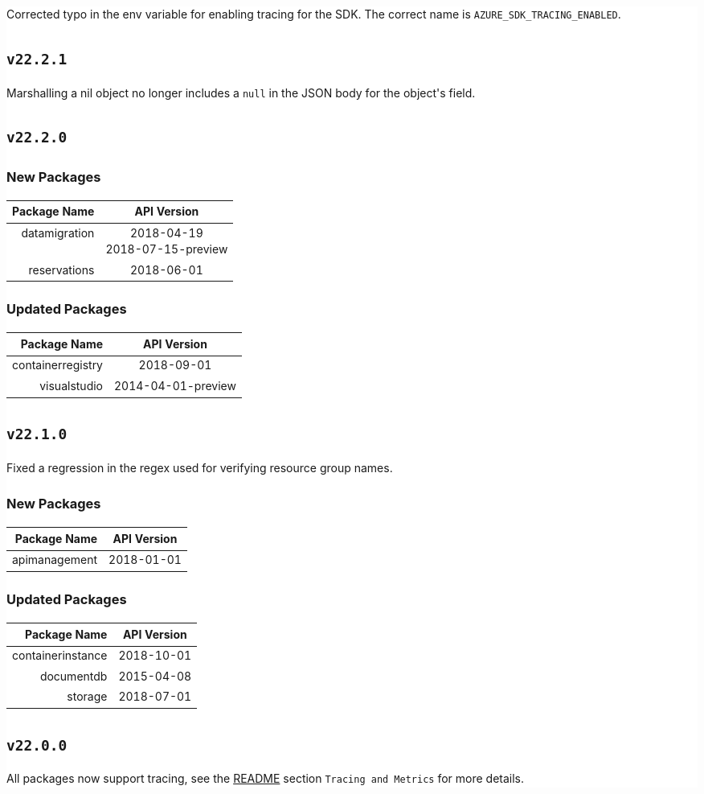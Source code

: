 Corrected typo in the env variable for enabling tracing for the SDK. The correct name is `AZURE_SDK_TRACING_ENABLED`.

## `v22.2.1`

Marshalling a nil object no longer includes a `null` in the JSON body for the object's field.

## `v22.2.0`

### New Packages

|  Package Name |            API Version            |
| ------------: | :-------------------------------: |
| datamigration | 2018-04-19<br/>2018-07-15-preview |
|  reservations |            2018-06-01             |

### Updated Packages

|      Package Name |    API Version     |
| ----------------: | :----------------: |
| containerregistry |     2018-09-01     |
|      visualstudio | 2014-04-01-preview |

## `v22.1.0`

Fixed a regression in the regex used for verifying resource group names.

### New Packages

|  Package Name | API Version |
| ------------: | :---------: |
| apimanagement | 2018-01-01  |

### Updated Packages

|      Package Name | API Version |
| ----------------: | :---------: |
| containerinstance | 2018-10-01  |
|        documentdb | 2015-04-08  |
|           storage | 2018-07-01  |

## `v22.0.0`

All packages now support tracing, see the [README](./README.md) section `Tracing and Metrics` for more details.
